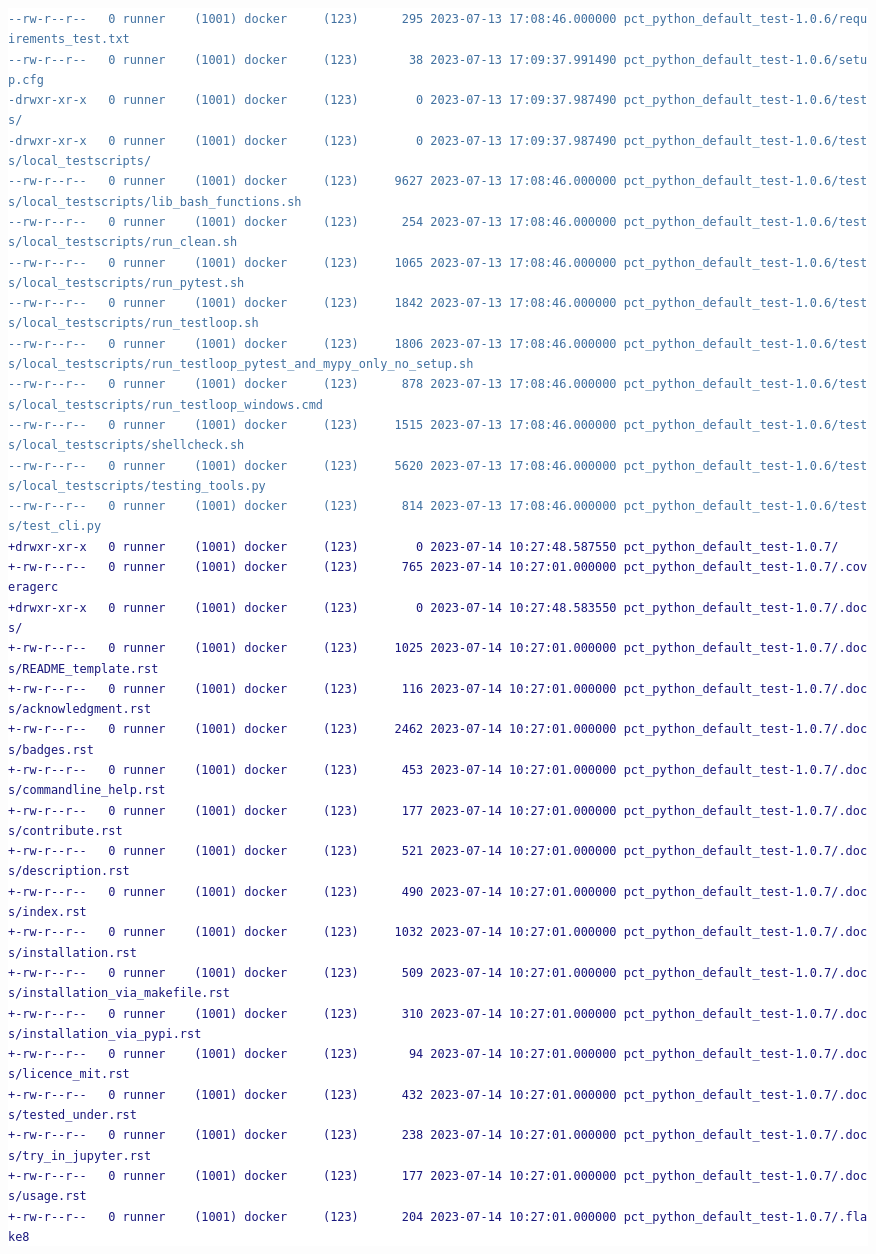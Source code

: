 ```diff
--rw-r--r--   0 runner    (1001) docker     (123)      295 2023-07-13 17:08:46.000000 pct_python_default_test-1.0.6/requirements_test.txt
--rw-r--r--   0 runner    (1001) docker     (123)       38 2023-07-13 17:09:37.991490 pct_python_default_test-1.0.6/setup.cfg
-drwxr-xr-x   0 runner    (1001) docker     (123)        0 2023-07-13 17:09:37.987490 pct_python_default_test-1.0.6/tests/
-drwxr-xr-x   0 runner    (1001) docker     (123)        0 2023-07-13 17:09:37.987490 pct_python_default_test-1.0.6/tests/local_testscripts/
--rw-r--r--   0 runner    (1001) docker     (123)     9627 2023-07-13 17:08:46.000000 pct_python_default_test-1.0.6/tests/local_testscripts/lib_bash_functions.sh
--rw-r--r--   0 runner    (1001) docker     (123)      254 2023-07-13 17:08:46.000000 pct_python_default_test-1.0.6/tests/local_testscripts/run_clean.sh
--rw-r--r--   0 runner    (1001) docker     (123)     1065 2023-07-13 17:08:46.000000 pct_python_default_test-1.0.6/tests/local_testscripts/run_pytest.sh
--rw-r--r--   0 runner    (1001) docker     (123)     1842 2023-07-13 17:08:46.000000 pct_python_default_test-1.0.6/tests/local_testscripts/run_testloop.sh
--rw-r--r--   0 runner    (1001) docker     (123)     1806 2023-07-13 17:08:46.000000 pct_python_default_test-1.0.6/tests/local_testscripts/run_testloop_pytest_and_mypy_only_no_setup.sh
--rw-r--r--   0 runner    (1001) docker     (123)      878 2023-07-13 17:08:46.000000 pct_python_default_test-1.0.6/tests/local_testscripts/run_testloop_windows.cmd
--rw-r--r--   0 runner    (1001) docker     (123)     1515 2023-07-13 17:08:46.000000 pct_python_default_test-1.0.6/tests/local_testscripts/shellcheck.sh
--rw-r--r--   0 runner    (1001) docker     (123)     5620 2023-07-13 17:08:46.000000 pct_python_default_test-1.0.6/tests/local_testscripts/testing_tools.py
--rw-r--r--   0 runner    (1001) docker     (123)      814 2023-07-13 17:08:46.000000 pct_python_default_test-1.0.6/tests/test_cli.py
+drwxr-xr-x   0 runner    (1001) docker     (123)        0 2023-07-14 10:27:48.587550 pct_python_default_test-1.0.7/
+-rw-r--r--   0 runner    (1001) docker     (123)      765 2023-07-14 10:27:01.000000 pct_python_default_test-1.0.7/.coveragerc
+drwxr-xr-x   0 runner    (1001) docker     (123)        0 2023-07-14 10:27:48.583550 pct_python_default_test-1.0.7/.docs/
+-rw-r--r--   0 runner    (1001) docker     (123)     1025 2023-07-14 10:27:01.000000 pct_python_default_test-1.0.7/.docs/README_template.rst
+-rw-r--r--   0 runner    (1001) docker     (123)      116 2023-07-14 10:27:01.000000 pct_python_default_test-1.0.7/.docs/acknowledgment.rst
+-rw-r--r--   0 runner    (1001) docker     (123)     2462 2023-07-14 10:27:01.000000 pct_python_default_test-1.0.7/.docs/badges.rst
+-rw-r--r--   0 runner    (1001) docker     (123)      453 2023-07-14 10:27:01.000000 pct_python_default_test-1.0.7/.docs/commandline_help.rst
+-rw-r--r--   0 runner    (1001) docker     (123)      177 2023-07-14 10:27:01.000000 pct_python_default_test-1.0.7/.docs/contribute.rst
+-rw-r--r--   0 runner    (1001) docker     (123)      521 2023-07-14 10:27:01.000000 pct_python_default_test-1.0.7/.docs/description.rst
+-rw-r--r--   0 runner    (1001) docker     (123)      490 2023-07-14 10:27:01.000000 pct_python_default_test-1.0.7/.docs/index.rst
+-rw-r--r--   0 runner    (1001) docker     (123)     1032 2023-07-14 10:27:01.000000 pct_python_default_test-1.0.7/.docs/installation.rst
+-rw-r--r--   0 runner    (1001) docker     (123)      509 2023-07-14 10:27:01.000000 pct_python_default_test-1.0.7/.docs/installation_via_makefile.rst
+-rw-r--r--   0 runner    (1001) docker     (123)      310 2023-07-14 10:27:01.000000 pct_python_default_test-1.0.7/.docs/installation_via_pypi.rst
+-rw-r--r--   0 runner    (1001) docker     (123)       94 2023-07-14 10:27:01.000000 pct_python_default_test-1.0.7/.docs/licence_mit.rst
+-rw-r--r--   0 runner    (1001) docker     (123)      432 2023-07-14 10:27:01.000000 pct_python_default_test-1.0.7/.docs/tested_under.rst
+-rw-r--r--   0 runner    (1001) docker     (123)      238 2023-07-14 10:27:01.000000 pct_python_default_test-1.0.7/.docs/try_in_jupyter.rst
+-rw-r--r--   0 runner    (1001) docker     (123)      177 2023-07-14 10:27:01.000000 pct_python_default_test-1.0.7/.docs/usage.rst
+-rw-r--r--   0 runner    (1001) docker     (123)      204 2023-07-14 10:27:01.000000 pct_python_default_test-1.0.7/.flake8
```